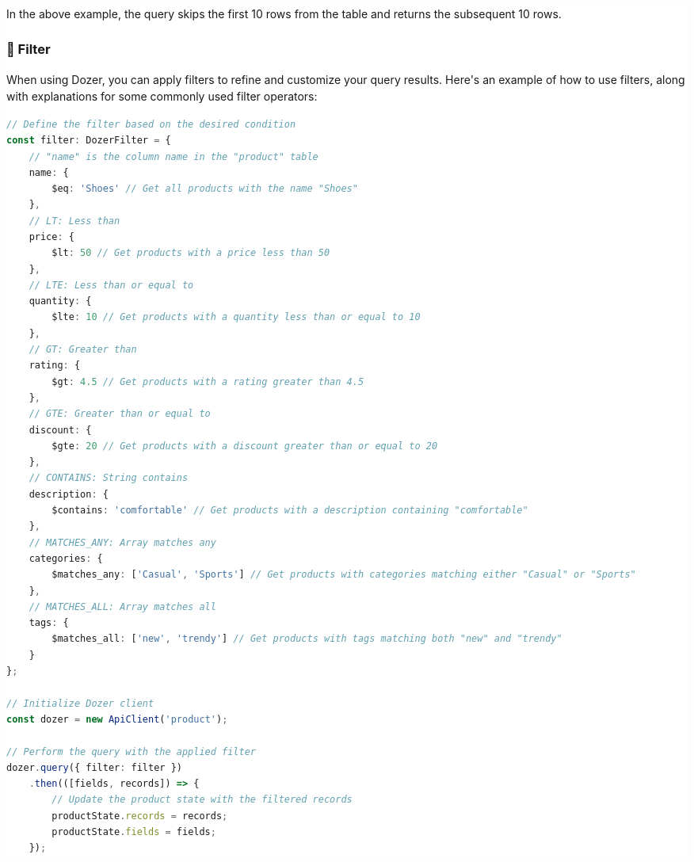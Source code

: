 In the above example, the query skips the first 10 rows from the table and returns the subsequent 10 rows.

### 🔎 Filter

When using Dozer, you can apply filters to refine and customize your query results. Here's an example of how to use filters, along with explanations for some commonly used filter operators:

```TypeScript
// Define the filter based on the desired condition
const filter: DozerFilter = {
    // "name" is the column name in the "product" table
    name: {
        $eq: 'Shoes' // Get all products with the name "Shoes"
    },
    // LT: Less than
    price: {
        $lt: 50 // Get products with a price less than 50
    },
    // LTE: Less than or equal to
    quantity: {
        $lte: 10 // Get products with a quantity less than or equal to 10
    },
    // GT: Greater than
    rating: {
        $gt: 4.5 // Get products with a rating greater than 4.5
    },
    // GTE: Greater than or equal to
    discount: {
        $gte: 20 // Get products with a discount greater than or equal to 20
    },
    // CONTAINS: String contains
    description: {
        $contains: 'comfortable' // Get products with a description containing "comfortable"
    },
    // MATCHES_ANY: Array matches any
    categories: {
        $matches_any: ['Casual', 'Sports'] // Get products with categories matching either "Casual" or "Sports"
    },
    // MATCHES_ALL: Array matches all
    tags: {
        $matches_all: ['new', 'trendy'] // Get products with tags matching both "new" and "trendy"
    }
};

// Initialize Dozer client
const dozer = new ApiClient('product');

// Perform the query with the applied filter
dozer.query({ filter: filter })
    .then(([fields, records]) => {
        // Update the product state with the filtered records
        productState.records = records;
        productState.fields = fields;
    });
```
